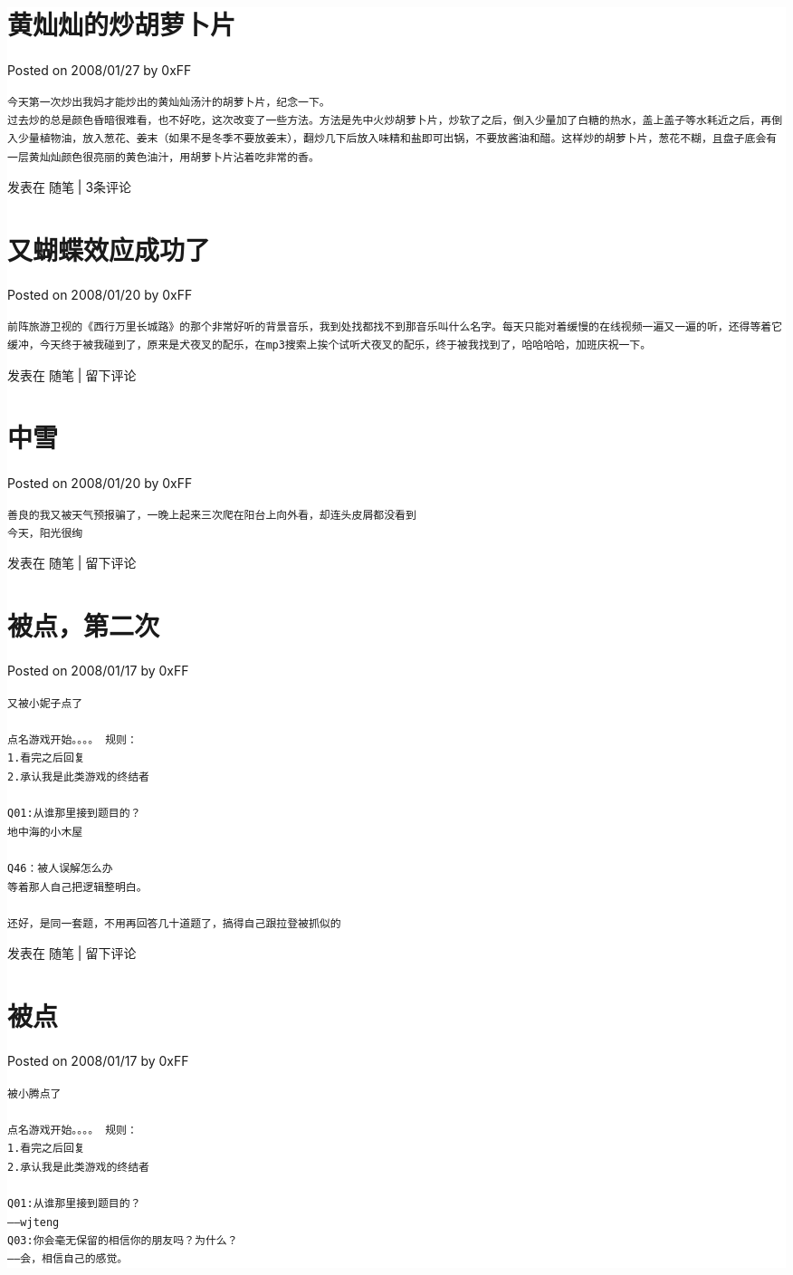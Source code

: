 # 黄灿灿的炒胡萝卜片
Posted on 2008/01/27 by 0xFF
```	
今天第一次炒出我妈才能炒出的黄灿灿汤汁的胡萝卜片，纪念一下。
过去炒的总是颜色昏暗很难看，也不好吃，这次改变了一些方法。方法是先中火炒胡萝卜片，炒软了之后，倒入少量加了白糖的热水，盖上盖子等水耗近之后，再倒入少量植物油，放入葱花、姜末（如果不是冬季不要放姜末），翻炒几下后放入味精和盐即可出锅，不要放酱油和醋。这样炒的胡萝卜片，葱花不糊，且盘子底会有一层黄灿灿颜色很亮丽的黄色油汁，用胡萝卜片沾着吃非常的香。
```

发表在 随笔 | 3条评论

# 又蝴蝶效应成功了
Posted on 2008/01/20 by 0xFF
```	
前阵旅游卫视的《西行万里长城路》的那个非常好听的背景音乐，我到处找都找不到那音乐叫什么名字。每天只能对着缓慢的在线视频一遍又一遍的听，还得等着它缓冲，今天终于被我碰到了，原来是犬夜叉的配乐，在mp3搜索上挨个试听犬夜叉的配乐，终于被我找到了，哈哈哈哈，加班庆祝一下。
```

发表在 随笔 | 留下评论

# 中雪
Posted on 2008/01/20 by 0xFF
```	
善良的我又被天气预报骗了，一晚上起来三次爬在阳台上向外看，却连头皮屑都没看到
今天，阳光很绚
```

发表在 随笔 | 留下评论

# 被点，第二次
Posted on 2008/01/17 by 0xFF
```	
又被小妮子点了

点名游戏开始。。。。 规则： 
1.看完之后回复
2.承认我是此类游戏的终结者

Q01:从谁那里接到题目的？
地中海的小木屋

Q46：被人误解怎么办
等着那人自己把逻辑整明白。

还好，是同一套题，不用再回答几十道题了，搞得自己跟拉登被抓似的
```

发表在 随笔 | 留下评论

# 被点
Posted on 2008/01/17 by 0xFF
```	
被小腾点了

点名游戏开始。。。。 规则： 
1.看完之后回复
2.承认我是此类游戏的终结者

Q01:从谁那里接到题目的？ 
——wjteng
Q03:你会毫无保留的相信你的朋友吗？为什么？
——会，相信自己的感觉。
```